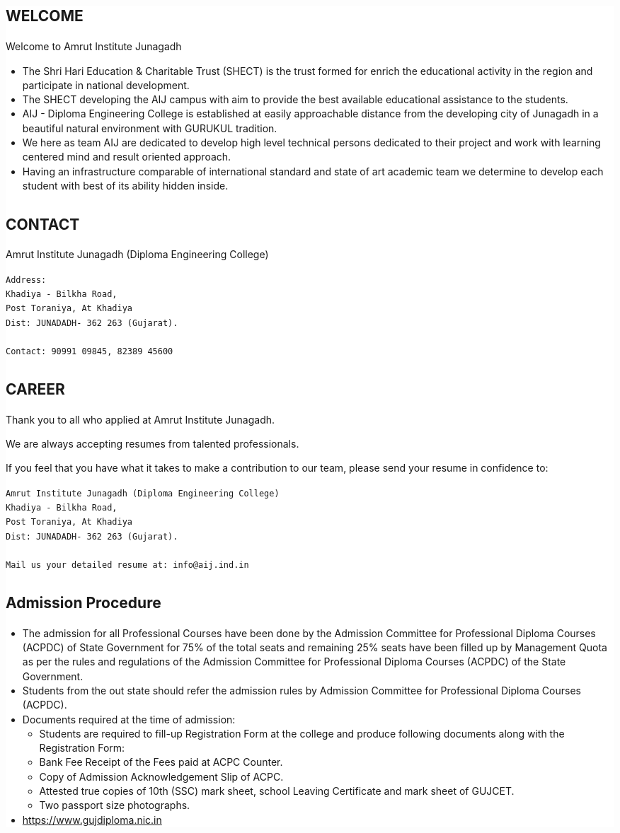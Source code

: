 ## WELCOME

Welcome to Amrut Institute Junagadh

- The Shri Hari Education & Charitable Trust (SHECT) is the trust formed for enrich the educational activity in the region and participate in national development.
- The SHECT developing the AIJ campus with aim to provide the best available educational assistance to the students.
- AIJ - Diploma Engineering College is established at easily approachable distance from the developing city of Junagadh in a beautiful natural environment with GURUKUL tradition.
- We here as team AIJ are dedicated to develop high level technical persons dedicated to their project and work with learning centered mind and result oriented approach.
- Having an infrastructure comparable of international standard and state of art academic team we determine to develop each student with best of its ability hidden inside.

## CONTACT

Amrut Institute Junagadh (Diploma Engineering College)

```
Address:
Khadiya - Bilkha Road,
Post Toraniya, At Khadiya
Dist: JUNADADH- 362 263 (Gujarat).

Contact: 90991 09845, 82389 45600
```

## CAREER

Thank you to all who applied at Amrut Institute Junagadh.

We are always accepting resumes from talented professionals.

If you feel that you have what it takes to make a contribution to our team, please send your resume in confidence to:

```
Amrut Institute Junagadh (Diploma Engineering College)
Khadiya - Bilkha Road,
Post Toraniya, At Khadiya
Dist: JUNADADH- 362 263 (Gujarat).

Mail us your detailed resume at: info@aij.ind.in
```

## Admission Procedure

- The admission for all Professional Courses have been done by the Admission Committee for Professional Diploma Courses (ACPDC) of State Government for 75% of the total seats and remaining 25% seats have been filled up by Management Quota as per the rules and regulations of the Admission Committee for Professional Diploma Courses (ACPDC) of the State Government.
- Students from the out state should refer the admission rules by Admission Committee for Professional Diploma Courses (ACPDC).
- Documents required at the time of admission:
    - Students are required to fill-up Registration Form at the college and produce following documents along with the Registration Form:
    - Bank Fee Receipt of the Fees paid at ACPC Counter.
    - Copy of Admission Acknowledgement Slip of ACPC.
    - Attested true copies of 10th (SSC) mark sheet, school Leaving Certificate and mark sheet of GUJCET.
    - Two passport size photographs.
- https://www.gujdiploma.nic.in
